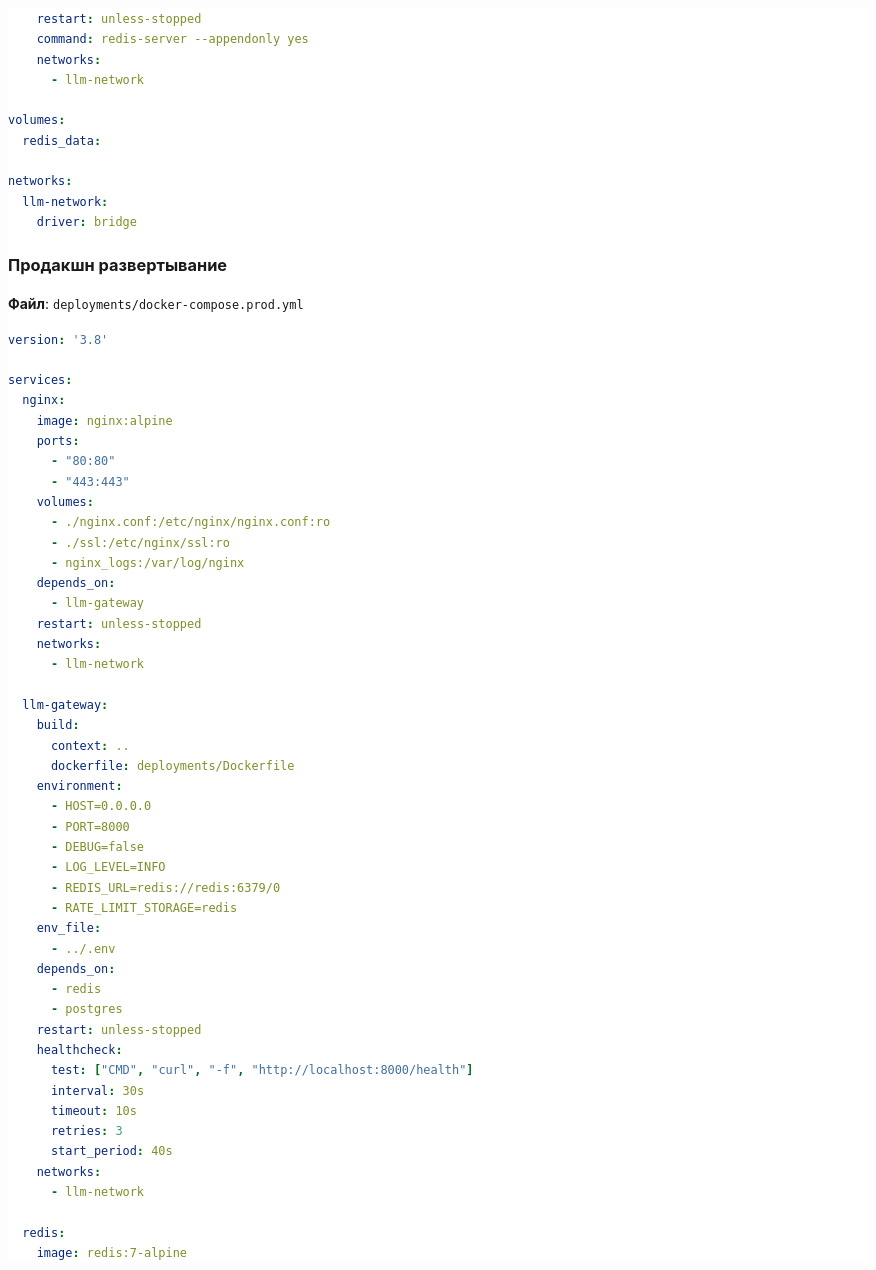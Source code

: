 ```yaml
    restart: unless-stopped
    command: redis-server --appendonly yes
    networks:
      - llm-network

volumes:
  redis_data:

networks:
  llm-network:
    driver: bridge
```

### Продакшн развертывание

**Файл**: `deployments/docker-compose.prod.yml`

```yaml
version: '3.8'

services:
  nginx:
    image: nginx:alpine
    ports:
      - "80:80"
      - "443:443"
    volumes:
      - ./nginx.conf:/etc/nginx/nginx.conf:ro
      - ./ssl:/etc/nginx/ssl:ro
      - nginx_logs:/var/log/nginx
    depends_on:
      - llm-gateway
    restart: unless-stopped
    networks:
      - llm-network

  llm-gateway:
    build:
      context: ..
      dockerfile: deployments/Dockerfile
    environment:
      - HOST=0.0.0.0
      - PORT=8000
      - DEBUG=false
      - LOG_LEVEL=INFO
      - REDIS_URL=redis://redis:6379/0
      - RATE_LIMIT_STORAGE=redis
    env_file:
      - ../.env
    depends_on:
      - redis
      - postgres
    restart: unless-stopped
    healthcheck:
      test: ["CMD", "curl", "-f", "http://localhost:8000/health"]
      interval: 30s
      timeout: 10s
      retries: 3
      start_period: 40s
    networks:
      - llm-network

  redis:
    image: redis:7-alpine
```